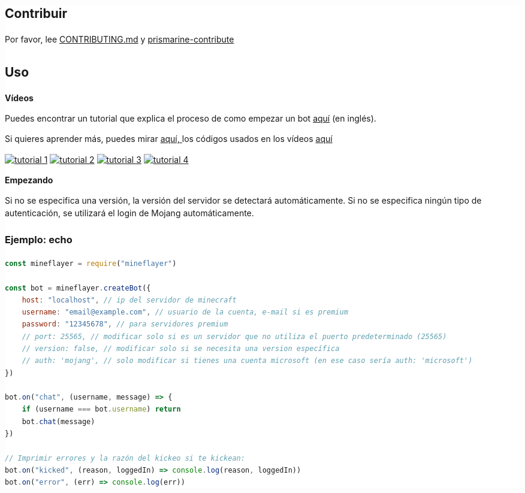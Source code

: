 ## Contribuir

Por favor, lee [CONTRIBUTING.md](CONTRIBUTING_ES.md) y [prismarine-contribute](https://github.com/PrismarineJS/prismarine-contribute)

## Uso

**Vídeos**

Puedes encontrar un tutorial que explica el proceso de como empezar un bot [aquí](https://www.youtube.com/watch?v=ltWosy4Z0Kw) (en inglés).

Si quieres aprender más, puedes mirar [aquí, ](https://www.youtube.com/playlist?list=PLh_alXmxHmzGy3FKbo95AkPp5D8849PEV) los códigos usados en los vídeos [aquí](https://github.com/TheDudeFromCI/Mineflayer-Youtube-Tutorials)

[<img src="https://img.youtube.com/vi/ltWosy4Z0Kw/0.jpg" alt="tutorial 1" width="200">](https://www.youtube.com/watch?v=ltWosy4Z0Kw)
[<img src="https://img.youtube.com/vi/UWGSf08wQSc/0.jpg" alt="tutorial 2" width="200">](https://www.youtube.com/watch?v=UWGSf08wQSc)
[<img src="https://img.youtube.com/vi/ssWE0kXDGJE/0.jpg" alt="tutorial 3" width="200">](https://www.youtube.com/watch?v=ssWE0kXDGJE)
[<img src="https://img.youtube.com/vi/walbRk20KYU/0.jpg" alt="tutorial 4" width="200">](https://www.youtube.com/watch?v=walbRk20KYU)

**Empezando**

Si no se especifica una versión, la versión del servidor se detectará automáticamente. Si no se especifica ningún tipo de autenticación, se utilizará el login de Mojang automáticamente.

### Ejemplo: echo

```js
const mineflayer = require("mineflayer")

const bot = mineflayer.createBot({
    host: "localhost", // ip del servidor de minecraft
    username: "email@example.com", // usuario de la cuenta, e-mail si es premium
    password: "12345678", // para servidores premium
    // port: 25565, // modificar solo si es un servidor que no utiliza el puerto predeterminado (25565)
    // version: false, // modificar solo si se necesita una version específica
    // auth: 'mojang', // solo modificar si tienes una cuenta microsoft (en ese caso sería auth: 'microsoft')
})

bot.on("chat", (username, message) => {
    if (username === bot.username) return
    bot.chat(message)
})

// Imprimir errores y la razón del kickeo si te kickean:
bot.on("kicked", (reason, loggedIn) => console.log(reason, loggedIn))
bot.on("error", (err) => console.log(err))
```
